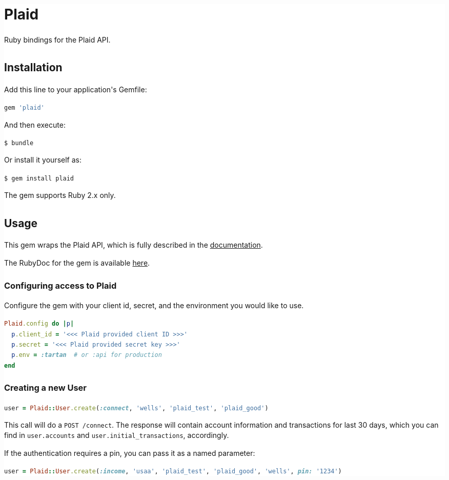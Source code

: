 # Plaid

Ruby bindings for the Plaid API.

## Installation

Add this line to your application's Gemfile:

```ruby
gem 'plaid'
```

And then execute:

    $ bundle

Or install it yourself as:

    $ gem install plaid

The gem supports Ruby 2.x only.

## Usage

This gem wraps the Plaid API, which is fully described in the [documentation](http://plaid.com/docs).

The RubyDoc for the gem is available [here](http://plaid.github.io/plaid-ruby).

### Configuring access to Plaid

Configure the gem with your client id, secret, and the environment you would like to use.

```ruby
Plaid.config do |p|
  p.client_id = '<<< Plaid provided client ID >>>'
  p.secret = '<<< Plaid provided secret key >>>'
  p.env = :tartan  # or :api for production
end
```

### Creating a new User

```ruby
user = Plaid::User.create(:connect, 'wells', 'plaid_test', 'plaid_good')
```

This call will do a `POST /connect`. The response will contain account information and transactions 
for last 30 days, which you can find in `user.accounts` and `user.initial_transactions`, accordingly.

If the authentication requires a pin, you can pass it as a named parameter:

```ruby
user = Plaid::User.create(:income, 'usaa', 'plaid_test', 'plaid_good', 'wells', pin: '1234')
```
